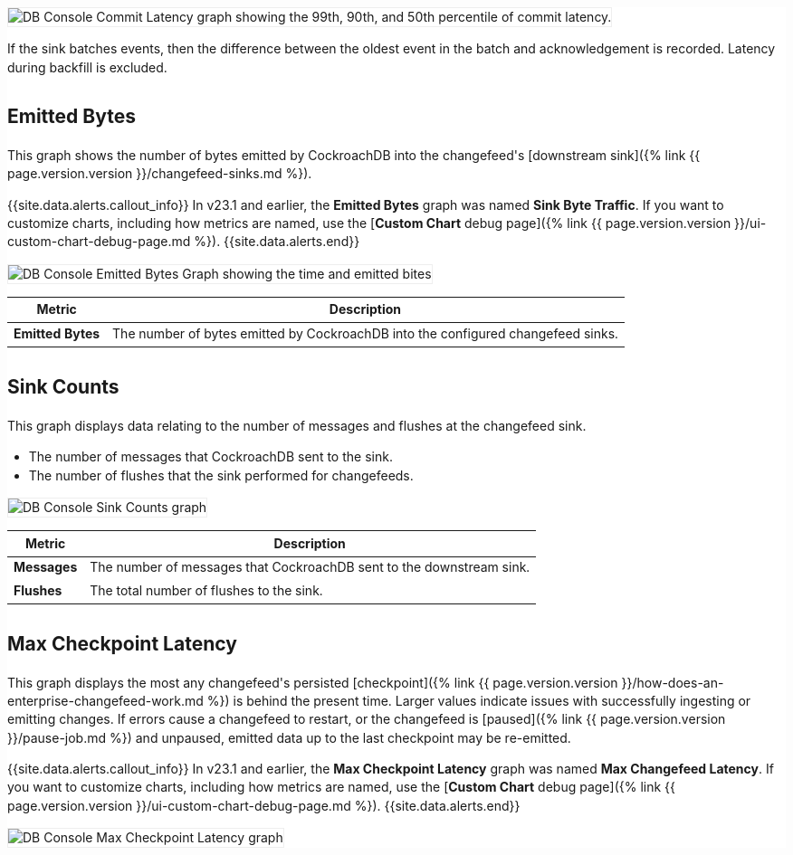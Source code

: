 <img src="{{ 'images/v23.2/ui-commit-latency.png' | relative_url }}" alt="DB Console Commit Latency graph showing the 99th, 90th, and 50th percentile of commit latency." style="border:1px solid #eee;max-width:100%" />

If the sink batches events, then the difference between the oldest event in the batch and acknowledgement is recorded. Latency during backfill is excluded.

## Emitted Bytes

This graph shows the number of bytes emitted by CockroachDB into the changefeed's [downstream sink]({% link {{ page.version.version }}/changefeed-sinks.md %}).

{{site.data.alerts.callout_info}}
In v23.1 and earlier, the **Emitted Bytes** graph was named **Sink Byte Traffic**. If you want to customize charts, including how metrics are named, use the [**Custom Chart** debug page]({% link {{ page.version.version }}/ui-custom-chart-debug-page.md %}).
{{site.data.alerts.end}}

<img src="{{ 'images/v23.2/ui-emitted-bytes.png' | relative_url }}" alt="DB Console Emitted Bytes Graph showing the time and emitted bites" style="border:1px solid #eee;max-width:100%" />

Metric | Description
--------|----
**Emitted Bytes** | The number of bytes emitted by CockroachDB into the configured changefeed sinks.

## Sink Counts

This graph displays data relating to the number of messages and flushes at the changefeed sink.

- The number of messages that CockroachDB sent to the sink.
- The number of flushes that the sink performed for changefeeds.

<img src="{{ 'images/v23.2/ui-sink-counts.png' | relative_url }}" alt="DB Console Sink Counts graph" style="border:1px solid #eee;max-width:100%" />

Metric | Description
--------|----
**Messages** | The number of messages that CockroachDB sent to the downstream sink.
**Flushes** | The total number of flushes to the sink.

## Max Checkpoint Latency

This graph displays the most any changefeed's persisted [checkpoint]({% link {{ page.version.version }}/how-does-an-enterprise-changefeed-work.md %}) is behind the present time. Larger values indicate issues with successfully ingesting or emitting changes. If errors cause a changefeed to restart, or the changefeed is [paused]({% link {{ page.version.version }}/pause-job.md %}) and unpaused, emitted data up to the last checkpoint may be re-emitted.

{{site.data.alerts.callout_info}}
In v23.1 and earlier, the **Max Checkpoint Latency** graph was named **Max Changefeed Latency**. If you want to customize charts, including how metrics are named, use the [**Custom Chart** debug page]({% link {{ page.version.version }}/ui-custom-chart-debug-page.md %}).
{{site.data.alerts.end}}

<img src="{{ 'images/v23.2/ui-max-checkpoint-latency.png' | relative_url }}" alt="DB Console Max Checkpoint Latency graph" style="border:1px solid #eee;max-width:100%" />
